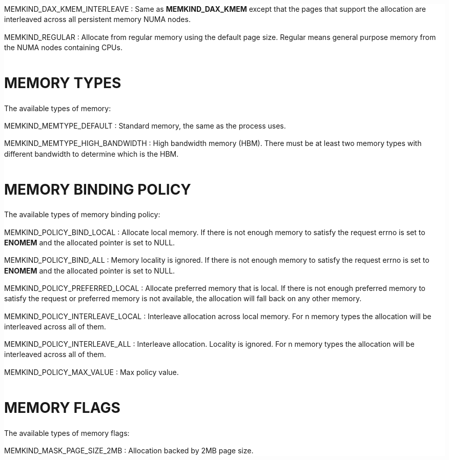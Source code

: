 MEMKIND_DAX_KMEM_INTERLEAVE
:   Same as **MEMKIND_DAX_KMEM** except that the pages that support the allocation are
    interleaved across all persistent memory NUMA nodes.

MEMKIND_REGULAR
:   Allocate from regular memory using the default page size. Regular means general purpose
    memory from the NUMA nodes containing CPUs.

# MEMORY TYPES #

The available types of memory:

MEMKIND_MEMTYPE_DEFAULT
:   Standard memory, the same as the process uses.

MEMKIND_MEMTYPE_HIGH_BANDWIDTH
:   High bandwidth memory (HBM). There must be at least two memory types with
    different bandwidth to determine which is the HBM.

# MEMORY BINDING POLICY #

The available types of memory binding policy:

MEMKIND_POLICY_BIND_LOCAL
:   Allocate local memory. If there is not enough memory to satisfy the request errno
    is set to **ENOMEM** and the allocated pointer is set to NULL.

MEMKIND_POLICY_BIND_ALL
:   Memory locality is ignored. If there is not enough memory to satisfy the request
    errno is set to **ENOMEM** and the allocated pointer is set to NULL.

MEMKIND_POLICY_PREFERRED_LOCAL
:   Allocate preferred memory that is local. If there is not enough preferred memory
    to satisfy the request or preferred memory is not available, the allocation will
    fall back on any other memory.

MEMKIND_POLICY_INTERLEAVE_LOCAL
:   Interleave allocation across local memory. For n memory types the allocation will
    be interleaved across all of them.

MEMKIND_POLICY_INTERLEAVE_ALL
:   Interleave allocation. Locality is ignored. For n memory types the allocation
    will be interleaved across all of them.

MEMKIND_POLICY_MAX_VALUE
:   Max policy value.

# MEMORY FLAGS #

The available types of memory flags:

MEMKIND_MASK_PAGE_SIZE_2MB
:   Allocation backed by 2MB page size.

